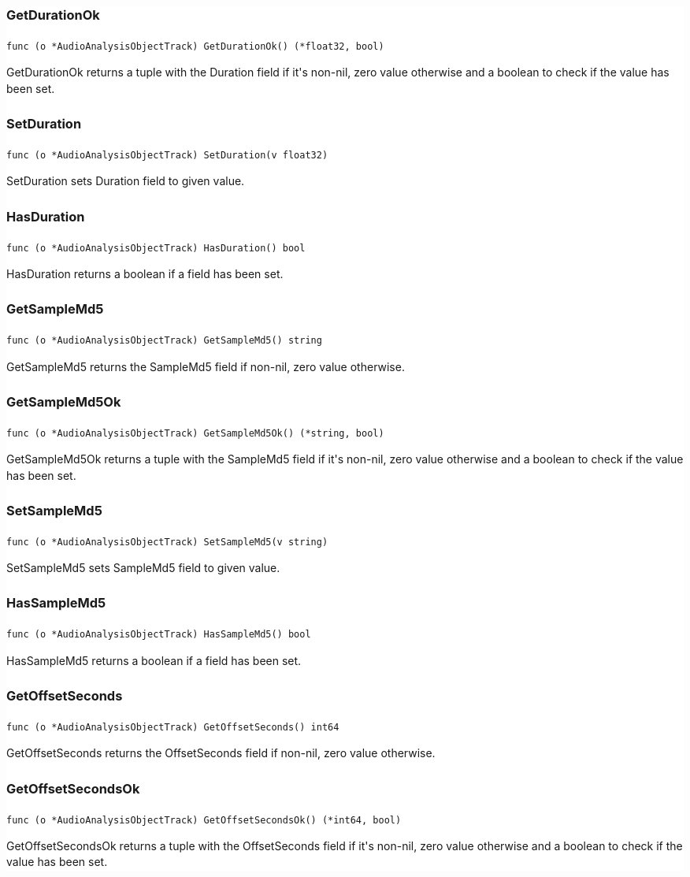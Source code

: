 ### GetDurationOk

`func (o *AudioAnalysisObjectTrack) GetDurationOk() (*float32, bool)`

GetDurationOk returns a tuple with the Duration field if it's non-nil, zero value otherwise
and a boolean to check if the value has been set.

### SetDuration

`func (o *AudioAnalysisObjectTrack) SetDuration(v float32)`

SetDuration sets Duration field to given value.

### HasDuration

`func (o *AudioAnalysisObjectTrack) HasDuration() bool`

HasDuration returns a boolean if a field has been set.

### GetSampleMd5

`func (o *AudioAnalysisObjectTrack) GetSampleMd5() string`

GetSampleMd5 returns the SampleMd5 field if non-nil, zero value otherwise.

### GetSampleMd5Ok

`func (o *AudioAnalysisObjectTrack) GetSampleMd5Ok() (*string, bool)`

GetSampleMd5Ok returns a tuple with the SampleMd5 field if it's non-nil, zero value otherwise
and a boolean to check if the value has been set.

### SetSampleMd5

`func (o *AudioAnalysisObjectTrack) SetSampleMd5(v string)`

SetSampleMd5 sets SampleMd5 field to given value.

### HasSampleMd5

`func (o *AudioAnalysisObjectTrack) HasSampleMd5() bool`

HasSampleMd5 returns a boolean if a field has been set.

### GetOffsetSeconds

`func (o *AudioAnalysisObjectTrack) GetOffsetSeconds() int64`

GetOffsetSeconds returns the OffsetSeconds field if non-nil, zero value otherwise.

### GetOffsetSecondsOk

`func (o *AudioAnalysisObjectTrack) GetOffsetSecondsOk() (*int64, bool)`

GetOffsetSecondsOk returns a tuple with the OffsetSeconds field if it's non-nil, zero value otherwise
and a boolean to check if the value has been set.
